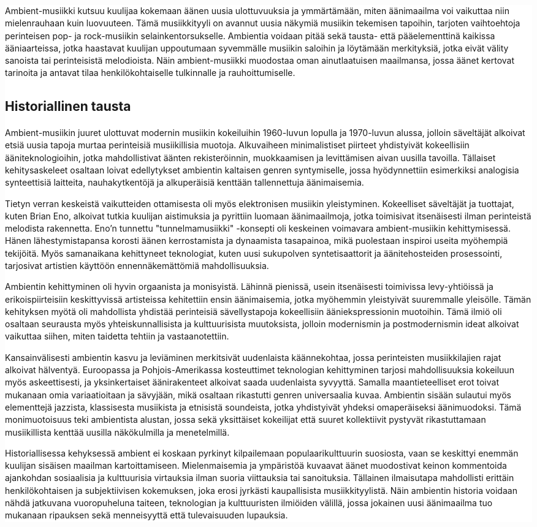 Ambient-musiikki kutsuu kuulijaa kokemaan äänen uusia ulottuvuuksia ja ymmärtämään, miten äänimaailma voi vaikuttaa niin mielenrauhaan kuin luovuuteen. Tämä musiikkityyli on avannut uusia näkymiä musiikin tekemisen tapoihin, tarjoten vaihtoehtoja perinteisen pop- ja rock-musiikin selainkentorsukselle. Ambientia voidaan pitää sekä tausta- että pääelementtinä kaikissa ääniaarteissa, jotka haastavat kuulijan uppoutumaan syvemmälle musiikin saloihin ja löytämään merkityksiä, jotka eivät välity sanoista tai perinteisistä melodioista. Näin ambient-musiikki muodostaa oman ainutlaatuisen maailmansa, jossa äänet kertovat tarinoita ja antavat tilaa henkilökohtaiselle tulkinnalle ja rauhoittumiselle.


## Historiallinen tausta

Ambient-musiikin juuret ulottuvat modernin musiikin kokeiluihin 1960-luvun lopulla ja 1970-luvun alussa, jolloin säveltäjät alkoivat etsiä uusia tapoja murtaa perinteisiä musiikillisia muotoja. Alkuvaiheen minimalistiset piirteet yhdistyivät kokeellisiin ääniteknologioihin, jotka mahdollistivat äänten rekisteröinnin, muokkaamisen ja levittämisen aivan uusilla tavoilla. Tällaiset kehitysaskeleet osaltaan loivat edellytykset ambientin kaltaisen genren syntymiselle, jossa hyödynnettiin esimerkiksi analogisia synteettisiä laitteita, nauhakytkentöjä ja alkuperäisiä kenttään tallennettuja äänimaisemia.

Tietyn verran keskeistä vaikutteiden ottamisesta oli myös elektronisen musiikin yleistyminen. Kokeelliset säveltäjät ja tuottajat, kuten Brian Eno, alkoivat tutkia kuulijan aistimuksia ja pyrittiin luomaan äänimaailmoja, jotka toimisivat itsenäisesti ilman perinteistä melodista rakennetta. Eno’n tunnettu "tunnelmamusiikki" -konsepti oli keskeinen voimavara ambient-musiikin kehittymisessä. Hänen lähestymistapansa korosti äänen kerrostamista ja dynaamista tasapainoa, mikä puolestaan inspiroi useita myöhempiä tekijöitä. Myös samanaikana kehittyneet teknologiat, kuten uusi sukupolven syntetisaattorit ja äänitehosteiden prosessointi, tarjosivat artistien käyttöön ennennäkemättömiä mahdollisuuksia.

Ambientin kehittyminen oli hyvin orgaanista ja monisyistä. Lähinnä pienissä, usein itsenäisesti toimivissa levy-yhtiöissä ja erikoispiirteisiin keskittyvissä artisteissa kehitettiin ensin äänimaisemia, jotka myöhemmin yleistyivät suuremmalle yleisölle. Tämän kehityksen myötä oli mahdollista yhdistää perinteisiä sävellystapoja kokeellisiin ääniekspressionin muotoihin. Tämä ilmiö oli osaltaan seurausta myös yhteiskunnallisista ja kulttuurisista muutoksista, jolloin modernismin ja postmodernismin ideat alkoivat vaikuttaa siihen, miten taidetta tehtiin ja vastaanotettiin.

Kansainvälisesti ambientin kasvu ja leviäminen merkitsivät uudenlaista käännekohtaa, jossa perinteisten musiikkilajien rajat alkoivat hälventyä. Euroopassa ja Pohjois-Amerikassa kosteuttimet teknologian kehittyminen tarjosi mahdollisuuksia kokeiluun myös askeettisesti, ja yksinkertaiset äänirakenteet alkoivat saada uudenlaista syvyyttä. Samalla maantieteelliset erot toivat mukanaan omia variaatioitaan ja sävyjään, mikä osaltaan rikastutti genren universaalia kuvaa. Ambientin sisään sulautui myös elementtejä jazzista, klassisesta musiikista ja etnisistä soundeista, jotka yhdistyivät yhdeksi omaperäiseksi äänimuodoksi. Tämä monimuotoisuus teki ambientista alustan, jossa sekä yksittäiset kokeilijat että suuret kollektiivit pystyvät rikastuttamaan musiikillista kenttää uusilla näkökulmilla ja menetelmillä.

Historiallisessa kehyksessä ambient ei koskaan pyrkinyt kilpailemaan populaarikulttuurin suosiosta, vaan se keskittyi enemmän kuulijan sisäisen maailman kartoittamiseen. Mielenmaisemia ja ympäristöä kuvaavat äänet muodostivat keinon kommentoida ajankohdan sosiaalisia ja kulttuurisia virtauksia ilman suoria viittauksia tai sanoituksia. Tällainen ilmaisutapa mahdollisti erittäin henkilökohtaisen ja subjektiivisen kokemuksen, joka erosi jyrkästi kaupallisista musiikkityylistä. Näin ambientin historia voidaan nähdä jatkuvana vuoropuheluna taiteen, teknologian ja kulttuuristen ilmiöiden välillä, jossa jokainen uusi äänimaailma tuo mukanaan ripauksen sekä menneisyyttä että tulevaisuuden lupauksia.
